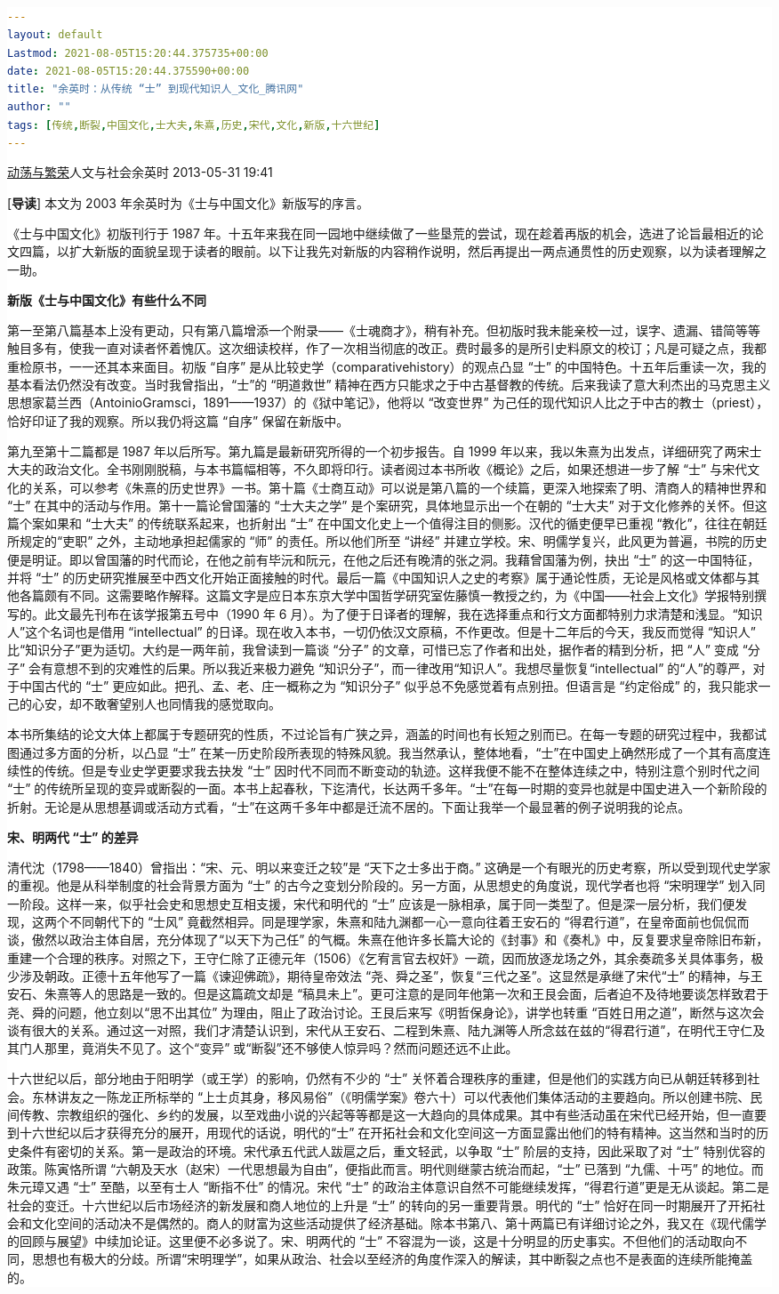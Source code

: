 ```yaml
---
layout: default
Lastmod: 2021-08-05T15:20:44.375735+00:00
date: 2021-08-05T15:20:44.375590+00:00
title: "余英时：从传统 “士” 到现代知识人_文化_腾讯网"
author: ""
tags: [传统,断裂,中国文化,士大夫,朱熹,历史,宋代,文化,新版,十六世纪]
---
```


[动荡与繁荣](http://cul.qq.com/zt2013/fanrong/ "更多动荡与繁荣相关内容列表")人文与社会余英时 2013-05-31 19:41

\[**导读**\] 本文为 2003 年余英时为《士与中国文化》新版写的序言。

《士与中国文化》初版刊行于 1987 年。十五年来我在同一园地中继续做了一些垦荒的尝试，现在趁着再版的机会，选进了论旨最相近的论文四篇，以扩大新版的面貌呈现于读者的眼前。以下让我先对新版的内容稍作说明，然后再提出一两点通贯性的历史观察，以为读者理解之一助。

**新版《士与中国文化》有些什么不同**

第一至第八篇基本上没有更动，只有第八篇增添一个附录——《士魂商才》，稍有补充。但初版时我未能亲校一过，误字、遗漏、错简等等触目多有，使我一直对读者怀着愧仄。这次细读校样，作了一次相当彻底的改正。费时最多的是所引史料原文的校订；凡是可疑之点，我都重检原书，一一还其本来面目。初版 “自序” 是从比较史学（comparativehistory）的观点凸显 “士” 的中国特色。十五年后重读一次，我的基本看法仍然没有改变。当时我曾指出，“士”的 “明道救世” 精神在西方只能求之于中古基督教的传统。后来我读了意大利杰出的马克思主义思想家葛兰西（AntoinioGramsci，1891——1937）的《狱中笔记》，他将以 “改变世界” 为己任的现代知识人比之于中古的教士（priest），恰好印证了我的观察。所以我仍将这篇 “自序” 保留在新版中。

第九至第十二篇都是 1987 年以后所写。第九篇是最新研究所得的一个初步报告。自 1999 年以来，我以朱熹为出发点，详细研究了两宋士大夫的政治文化。全书刚刚脱稿，与本书篇幅相等，不久即将印行。读者阅过本书所收《概论》之后，如果还想进一步了解 “士” 与宋代文化的关系，可以参考《朱熹的历史世界》一书。第十篇《士商互动》可以说是第八篇的一个续篇，更深入地探索了明、清商人的精神世界和 “士” 在其中的活动与作用。第十一篇论曾国藩的 “士大夫之学” 是个案研究，具体地显示出一个在朝的 “士大夫” 对于文化修养的关怀。但这篇个案如果和 “士大夫” 的传统联系起来，也折射出 “士” 在中国文化史上一个值得注目的侧影。汉代的循吏便早已重视 “教化”，往往在朝廷所规定的“吏职” 之外，主动地承担起儒家的 “师” 的责任。所以他们所至 “讲经” 并建立学校。宋、明儒学复兴，此风更为普遍，书院的历史便是明证。即以曾国藩的时代而论，在他之前有毕沅和阮元，在他之后还有晚清的张之洞。我藉曾国藩为例，抉出 “士” 的这一中国特征，并将 “士” 的历史研究推展至中西文化开始正面接触的时代。最后一篇《中国知识人之史的考察》属于通论性质，无论是风格或文体都与其他各篇颇有不同。这需要略作解释。这篇文字是应日本东京大学中国哲学研究室佐藤慎一教授之约，为《中国——社会上文化》学报特别撰写的。此文最先刊布在该学报第五号中（1990 年 6 月）。为了便于日译者的理解，我在选择重点和行文方面都特别力求清楚和浅显。“知识人”这个名词也是借用 “intellectual” 的日译。现在收入本书，一切仍依汉文原稿，不作更改。但是十二年后的今天，我反而觉得 “知识人” 比“知识分子”更为适切。大约是一两年前，我曾读到一篇谈 “分子” 的文章，可惜已忘了作者和出处，据作者的精到分析，把 “人” 变成 “分子” 会有意想不到的灾难性的后果。所以我近来极力避免 “知识分子”，而一律改用“知识人”。我想尽量恢复“intellectual” 的“人”的尊严，对于中国古代的 “士” 更应如此。把孔、孟、老、庄一概称之为 “知识分子” 似乎总不免感觉着有点别扭。但语言是 “约定俗成” 的，我只能求一己的心安，却不敢奢望别人也同情我的感觉取向。

本书所集结的论文大体上都属于专题研究的性质，不过论旨有广狭之异，涵盖的时间也有长短之别而已。在每一专题的研究过程中，我都试图通过多方面的分析，以凸显 “士” 在某一历史阶段所表现的特殊风貌。我当然承认，整体地看，“士”在中国史上确然形成了一个其有高度连续性的传统。但是专业史学更要求我去抉发 “士” 因时代不同而不断变动的轨迹。这样我便不能不在整体连续之中，特别注意个别时代之间 “士” 的传统所呈现的变异或断裂的一面。本书上起春秋，下迄清代，长达两千多年。“士”在每一时期的变异也就是中国史进入一个新阶段的折射。无论是从思想基调或活动方式看，“士”在这两千多年中都是迁流不居的。下面让我举一个最显著的例子说明我的论点。

**宋、明两代 “士” 的差异**

清代沈（1798——1840）曾指出：“宋、元、明以来变迁之较”是 “天下之士多出于商。” 这确是一个有眼光的历史考察，所以受到现代史学家的重视。他是从科举制度的社会背景方面为 “士” 的古今之变划分阶段的。另一方面，从思想史的角度说，现代学者也将 “宋明理学” 划入同一阶段。这样一来，似乎社会史和思想史互相支援，宋代和明代的 “士” 应该是一脉相承，属于同一类型了。但是深一层分析，我们便发现，这两个不同朝代下的 “士风” 竟截然相异。同是理学家，朱熹和陆九渊都一心一意向往着王安石的 “得君行道”，在皇帝面前也侃侃而谈，傲然以政治主体自居，充分体现了“以天下为己任” 的气概。朱熹在他许多长篇大论的《封事》和《奏札》中，反复要求皇帝除旧布新，重建一个合理的秩序。对照之下，王守仁除了正德元年（1506）《乞宥言官去权奸》一疏，因而放逐龙场之外，其余奏疏多关具体事务，极少涉及朝政。正德十五年他写了一篇《谏迎佛疏》，期待皇帝效法 “尧、舜之圣”，恢复“三代之圣”。这显然是承继了宋代“士” 的精神，与王安石、朱熹等人的思路是一致的。但是这篇疏文却是 “稿具未上”。更可注意的是同年他第一次和王艮会面，后者迫不及待地要谈怎样致君于尧、舜的问题，他立刻以“思不出其位” 为理由，阻止了政治讨论。王艮后来写《明哲保身论》，讲学也转重 “百姓日用之道”，断然与这次会谈有很大的关系。通过这一对照，我们才清楚认识到，宋代从王安石、二程到朱熹、陆九渊等人所念兹在兹的“得君行道”，在明代王守仁及其门人那里，竟消失不见了。这个“变异” 或“断裂”还不够使人惊异吗？然而问题还远不止此。

十六世纪以后，部分地由于阳明学（或王学）的影响，仍然有不少的 “士” 关怀着合理秩序的重建，但是他们的实践方向已从朝廷转移到社会。东林讲友之一陈龙正所标举的 “上士贞其身，移风易俗”（《明儒学案》卷六十）可以代表他们集体活动的主要趋向。所以创建书院、民间传教、宗教组织的强化、乡约的发展，以至戏曲小说的兴起等等都是这一大趋向的具体成果。其中有些活动虽在宋代已经开始，但一直要到十六世纪以后才获得充分的展开，用现代的话说，明代的“士” 在开拓社会和文化空间这一方面显露出他们的特有精神。这当然和当时的历史条件有密切的关系。第一是政治的环境。宋代承五代武人跋扈之后，重文轻武，以争取 “士” 阶层的支持，因此采取了对 “士” 特别优容的政策。陈寅恪所谓 “六朝及天水（赵宋）一代思想最为自由”，便指此而言。明代则继蒙古统治而起，“士” 已落到 “九儒、十丐” 的地位。而朱元璋又遇 “士” 至酷，以至有士人 “断指不仕” 的情况。宋代 “士” 的政治主体意识自然不可能继续发挥，“得君行道”更是无从谈起。第二是社会的变迁。十六世纪以后市场经济的新发展和商人地位的上升是 “士” 的转向的另一重要背景。明代的 “士” 恰好在同一时期展开了开拓社会和文化空间的活动决不是偶然的。商人的财富为这些活动提供了经济基础。除本书第八、第十两篇已有详细讨论之外，我又在《现代儒学的回顾与展望》中续加论证。这里便不必多说了。宋、明两代的 “士” 不容混为一谈，这是十分明显的历史事实。不但他们的活动取向不同，思想也有极大的分歧。所谓“宋明理学”，如果从政治、社会以至经济的角度作深入的解读，其中断裂之点也不是表面的连续所能掩盖的。
